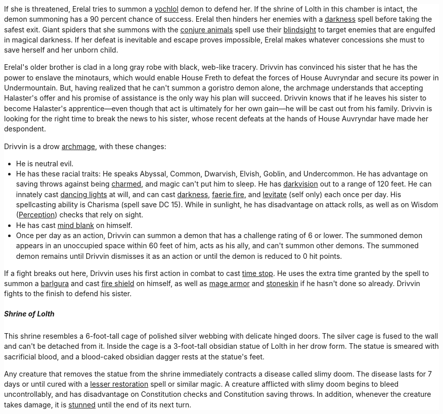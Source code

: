 If she is threatened, Erelal tries to summon a [yochlol](Mechanics/bestiary/fiend/yochlol.md) demon to defend her. If the shrine of Lolth in this chamber is intact, the demon summoning has a 90 percent chance of success. Erelal then hinders her enemies with a [darkness](Mechanics/spells/darkness.md) spell before taking the safest exit. Giant spiders that she summons with the [conjure animals](Mechanics/spells/conjure-animals.md) spell use their [blindsight](Mechanics/Rules/senses.md#Blindsight) to target enemies that are engulfed in magical darkness. If her defeat is inevitable and escape proves impossible, Erelal makes whatever concessions she must to save herself and her unborn child.

Erelal's older brother is clad in a long gray robe with black, web-like tracery. Drivvin has convinced his sister that he has the power to enslave the minotaurs, which would enable House Freth to defeat the forces of House Auvryndar and secure its power in Undermountain. But, having realized that he can't summon a goristro demon alone, the archmage understands that accepting Halaster's offer and his promise of assistance is the only way his plan will succeed. Drivvin knows that if he leaves his sister to become Halaster's apprentice—even though that act is ultimately for her own gain—he will be cast out from his family. Drivvin is looking for the right time to break the news to his sister, whose recent defeats at the hands of House Auvryndar have made her despondent.

Drivvin is a drow [archmage](Mechanics/bestiary/humanoid/archmage.md), with these changes:

- He is neutral evil.  
- He has these racial traits: He speaks Abyssal, Common, Dwarvish, Elvish, Goblin, and Undercommon. He has advantage on saving throws against being [charmed](Mechanics/Rules/conditions.md#Charmed), and magic can't put him to sleep. He has [darkvision](Mechanics/Rules/senses.md#Darkvision) out to a range of 120 feet. He can innately cast [dancing lights](Mechanics/spells/dancing-lights.md) at will, and can cast [darkness](Mechanics/spells/darkness.md), [faerie fire](Mechanics/spells/faerie-fire.md), and [levitate](Mechanics/spells/levitate.md) (self only) each once per day. His spellcasting ability is Charisma (spell save DC 15). While in sunlight, he has disadvantage on attack rolls, as well as on Wisdom ([Perception](Mechanics/Rules/skills.md#Perception)) checks that rely on sight.  
- He has cast [mind blank](Mechanics/spells/mind-blank.md) on himself.  
- Once per day as an action, Drivvin can summon a demon that has a challenge rating of 6 or lower. The summoned demon appears in an unoccupied space within 60 feet of him, acts as his ally, and can't summon other demons. The summoned demon remains until Drivvin dismisses it as an action or until the demon is reduced to 0 hit points.  

If a fight breaks out here, Drivvin uses his first action in combat to cast [time stop](Mechanics/spells/time-stop.md). He uses the extra time granted by the spell to summon a [barlgura](Mechanics/bestiary/fiend/barlgura.md) and cast [fire shield](Mechanics/spells/fire-shield.md) on himself, as well as [mage armor](Mechanics/spells/mage-armor.md) and [stoneskin](Mechanics/spells/stoneskin.md) if he hasn't done so already. Drivvin fights to the finish to defend his sister.

##### Shrine of Lolth

This shrine resembles a 6-foot-tall cage of polished silver webbing with delicate hinged doors. The silver cage is fused to the wall and can't be detached from it. Inside the cage is a 3-foot-tall obsidian statue of Lolth in her drow form. The statue is smeared with sacrificial blood, and a blood-caked obsidian dagger rests at the statue's feet.

Any creature that removes the statue from the shrine immediately contracts a disease called slimy doom. The disease lasts for 7 days or until cured with a [lesser restoration](Mechanics/spells/lesser-restoration.md) spell or similar magic. A creature afflicted with slimy doom begins to bleed uncontrollably, and has disadvantage on Constitution checks and Constitution saving throws. In addition, whenever the creature takes damage, it is [stunned](Mechanics/Rules/conditions.md#Stunned) until the end of its next turn.
